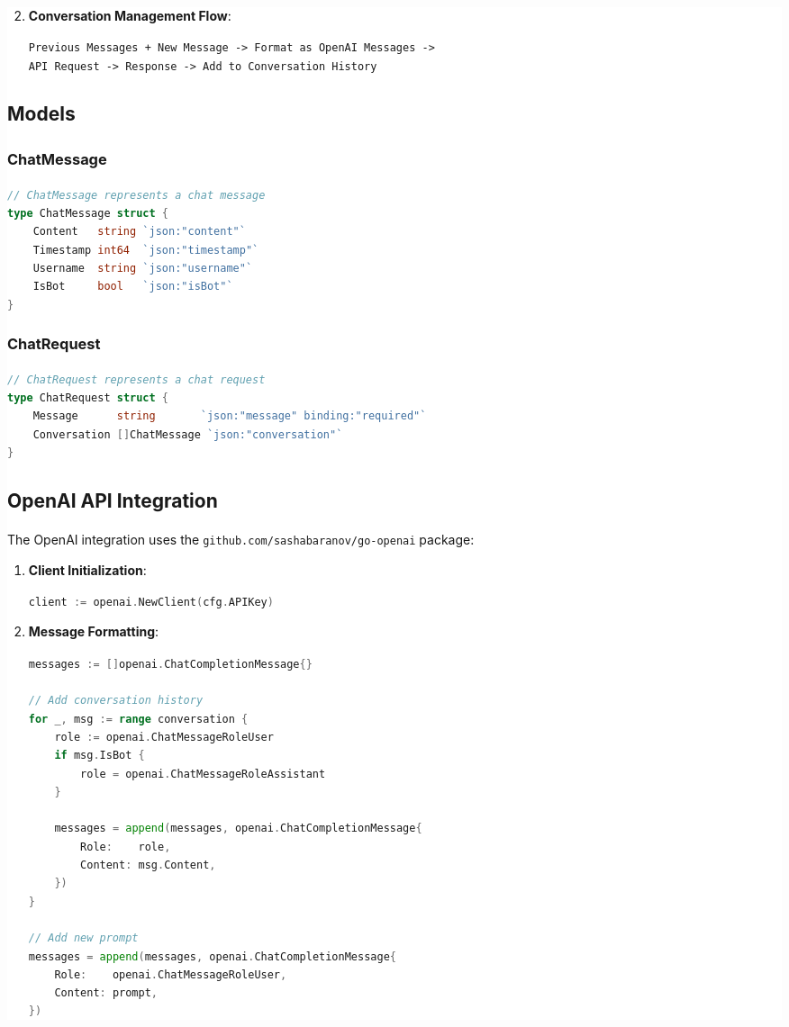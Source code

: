 2. **Conversation Management Flow**:
   ```
   Previous Messages + New Message -> Format as OpenAI Messages -> 
   API Request -> Response -> Add to Conversation History
   ```

## Models

### ChatMessage

```go
// ChatMessage represents a chat message
type ChatMessage struct {
	Content   string `json:"content"`
	Timestamp int64  `json:"timestamp"`
	Username  string `json:"username"`
	IsBot     bool   `json:"isBot"`
}
```

### ChatRequest

```go
// ChatRequest represents a chat request
type ChatRequest struct {
	Message      string       `json:"message" binding:"required"`
	Conversation []ChatMessage `json:"conversation"`
}
```

## OpenAI API Integration

The OpenAI integration uses the `github.com/sashabaranov/go-openai` package:

1. **Client Initialization**:
   ```go
   client := openai.NewClient(cfg.APIKey)
   ```

2. **Message Formatting**:
   ```go
   messages := []openai.ChatCompletionMessage{}

   // Add conversation history
   for _, msg := range conversation {
       role := openai.ChatMessageRoleUser
       if msg.IsBot {
           role = openai.ChatMessageRoleAssistant
       }
       
       messages = append(messages, openai.ChatCompletionMessage{
           Role:    role,
           Content: msg.Content,
       })
   }

   // Add new prompt
   messages = append(messages, openai.ChatCompletionMessage{
       Role:    openai.ChatMessageRoleUser,
       Content: prompt,
   })
   ```
